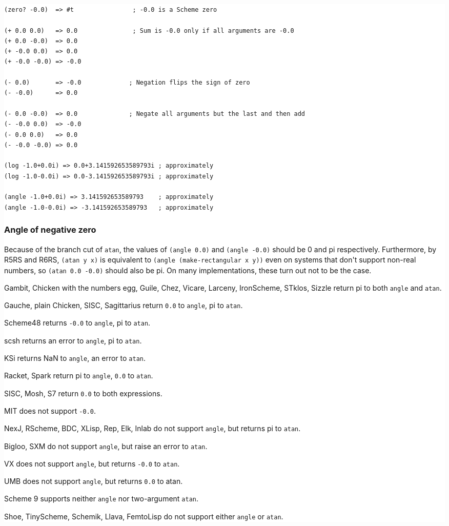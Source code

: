```
(zero? -0.0)  => #t                ; -0.0 is a Scheme zero

(+ 0.0 0.0)   => 0.0               ; Sum is -0.0 only if all arguments are -0.0
(+ 0.0 -0.0)  => 0.0
(+ -0.0 0.0)  => 0.0
(+ -0.0 -0.0) => -0.0

(- 0.0)       => -0.0             ; Negation flips the sign of zero
(- -0.0)      => 0.0

(- 0.0 -0.0)  => 0.0              ; Negate all arguments but the last and then add
(- -0.0 0.0)  => -0.0
(- 0.0 0.0)   => 0.0
(- -0.0 -0.0) => 0.0

(log -1.0+0.0i) => 0.0+3.141592653589793i ; approximately
(log -1.0-0.0i) => 0.0-3.141592653589793i ; approximately

(angle -1.0+0.0i) => 3.141592653589793    ; approximately
(angle -1.0-0.0i) => -3.141592653589793   ; approximately
```

### Angle of negative zero

Because of the branch cut of `atan`, the values of `(angle 0.0)` and `(angle -0.0)` should be 0 and pi respectively.  Furthermore, by R5RS and R6RS, `(atan y x)` is equivalent to `(angle (make-rectangular x y))` even on systems that don't support non-real numbers, so `(atan 0.0 -0.0)` should also be pi.  On many implementations, these turn out not to be the case.

Gambit, Chicken with the numbers egg, Guile, Chez, Vicare, Larceny, IronScheme, STklos, Sizzle return pi to both `angle` and `atan`.

Gauche, plain Chicken, SISC, Sagittarius return `0.0` to `angle`, pi to `atan`.

Scheme48 returns `-0.0` to `angle`, pi to `atan`.

scsh returns an error to `angle`, pi to `atan`.

KSi returns NaN to `angle`, an error to `atan`.

Racket, Spark return pi to `angle`, `0.0` to `atan`.

SISC, Mosh, S7 return `0.0` to both expressions.

MIT does not support `-0.0`.

NexJ, RScheme, BDC, XLisp, Rep, Elk, Inlab do not support `angle`, but returns pi to `atan`.

Bigloo, SXM do not support `angle`, but raise an error to `atan`.

VX does not support `angle`, but returns `-0.0` to `atan`.

UMB does not support `angle`, but returns `0.0` to atan.

Scheme 9 supports neither `angle` nor two-argument `atan`.

Shoe, TinyScheme, Schemik, Llava, FemtoLisp do not support either `angle` or `atan`.
